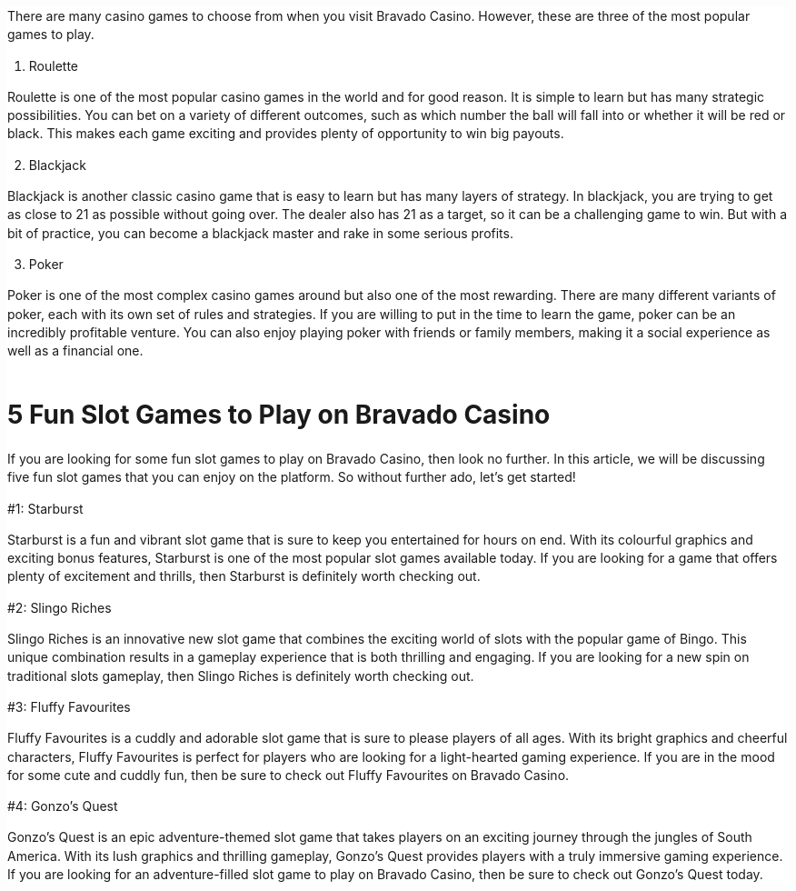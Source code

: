 There are many casino games to choose from when you visit Bravado Casino. However, these are three of the most popular games to play.

1. Roulette

Roulette is one of the most popular casino games in the world and for good reason. It is simple to learn but has many strategic possibilities. You can bet on a variety of different outcomes, such as which number the ball will fall into or whether it will be red or black. This makes each game exciting and provides plenty of opportunity to win big payouts.

2. Blackjack

Blackjack is another classic casino game that is easy to learn but has many layers of strategy. In blackjack, you are trying to get as close to 21 as possible without going over. The dealer also has 21 as a target, so it can be a challenging game to win. But with a bit of practice, you can become a blackjack master and rake in some serious profits.

3. Poker

Poker is one of the most complex casino games around but also one of the most rewarding. There are many different variants of poker, each with its own set of rules and strategies. If you are willing to put in the time to learn the game, poker can be an incredibly profitable venture. You can also enjoy playing poker with friends or family members, making it a social experience as well as a financial one.

#  5 Fun Slot Games to Play on Bravado Casino

If you are looking for some fun slot games to play on Bravado Casino, then look no further. In this article, we will be discussing five fun slot games that you can enjoy on the platform. So without further ado, let’s get started!

#1: Starburst

Starburst is a fun and vibrant slot game that is sure to keep you entertained for hours on end. With its colourful graphics and exciting bonus features, Starburst is one of the most popular slot games available today. If you are looking for a game that offers plenty of excitement and thrills, then Starburst is definitely worth checking out.

#2: Slingo Riches

Slingo Riches is an innovative new slot game that combines the exciting world of slots with the popular game of Bingo. This unique combination results in a gameplay experience that is both thrilling and engaging. If you are looking for a new spin on traditional slots gameplay, then Slingo Riches is definitely worth checking out.

#3: Fluffy Favourites

Fluffy Favourites is a cuddly and adorable slot game that is sure to please players of all ages. With its bright graphics and cheerful characters, Fluffy Favourites is perfect for players who are looking for a light-hearted gaming experience. If you are in the mood for some cute and cuddly fun, then be sure to check out Fluffy Favourites on Bravado Casino.

#4: Gonzo’s Quest

Gonzo’s Quest is an epic adventure-themed slot game that takes players on an exciting journey through the jungles of South America. With its lush graphics and thrilling gameplay, Gonzo’s Quest provides players with a truly immersive gaming experience. If you are looking for an adventure-filled slot game to play on Bravado Casino, then be sure to check out Gonzo’s Quest today.
